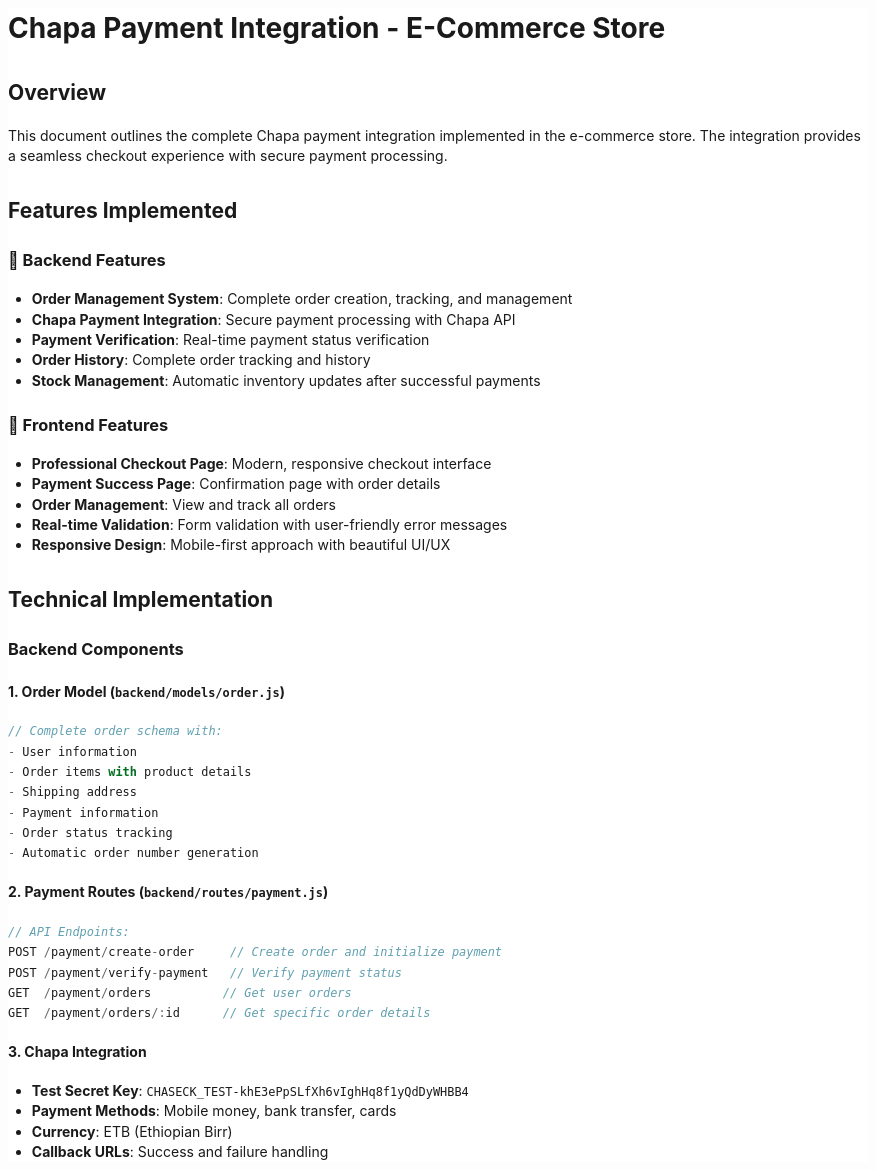# Chapa Payment Integration - E-Commerce Store

## Overview
This document outlines the complete Chapa payment integration implemented in the e-commerce store. The integration provides a seamless checkout experience with secure payment processing.

## Features Implemented

### 🚀 Backend Features
- **Order Management System**: Complete order creation, tracking, and management
- **Chapa Payment Integration**: Secure payment processing with Chapa API
- **Payment Verification**: Real-time payment status verification
- **Order History**: Complete order tracking and history
- **Stock Management**: Automatic inventory updates after successful payments

### 🎨 Frontend Features
- **Professional Checkout Page**: Modern, responsive checkout interface
- **Payment Success Page**: Confirmation page with order details
- **Order Management**: View and track all orders
- **Real-time Validation**: Form validation with user-friendly error messages
- **Responsive Design**: Mobile-first approach with beautiful UI/UX

## Technical Implementation

### Backend Components

#### 1. Order Model (`backend/models/order.js`)
```javascript
// Complete order schema with:
- User information
- Order items with product details
- Shipping address
- Payment information
- Order status tracking
- Automatic order number generation
```

#### 2. Payment Routes (`backend/routes/payment.js`)
```javascript
// API Endpoints:
POST /payment/create-order     // Create order and initialize payment
POST /payment/verify-payment   // Verify payment status
GET  /payment/orders          // Get user orders
GET  /payment/orders/:id      // Get specific order details
```

#### 3. Chapa Integration
- **Test Secret Key**: `CHASECK_TEST-khE3ePpSLfXh6vIghHq8f1yQdDyWHBB4`
- **Payment Methods**: Mobile money, bank transfer, cards
- **Currency**: ETB (Ethiopian Birr)
- **Callback URLs**: Success and failure handling
